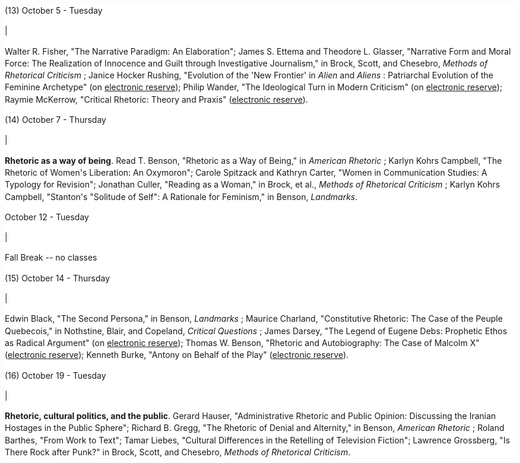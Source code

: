 (13) October 5 - Tuesday

|

Walter R. Fisher, "The Narrative Paradigm: An Elaboration"; James S. Ettema
and Theodore L. Glasser, "Narrative Form and Moral Force: The Realization of
Innocence and Guilt through Investigative Journalism," in Brock, Scott, and
Chesebro, _Methods of Rhetorical Criticism_ ; Janice Hocker Rushing,
"Evolution of the 'New Frontier' in _Alien_ and _Aliens_ : Patriarchal
Evolution of the Feminine Archetype" (on [electronic
reserve](http://reserve.libraries.psu.edu/)); Philip Wander, "The Ideological
Turn in Modern Criticism" (on [electronic
reserve](http://reserve.libraries.psu.edu/)); Raymie McKerrow, "Critical
Rhetoric: Theory and Praxis" ([electronic
reserve](http://reserve.libraries.psu.edu/)).  
  
(14) October 7 - Thursday

|



**Rhetoric as a way of being**. Read T. Benson, "Rhetoric as a Way of Being,"
in _American Rhetoric_ ; Karlyn Kohrs Campbell, "The Rhetoric of Women's
Liberation: An Oxymoron"; Carole Spitzack and Kathryn Carter, "Women in
Communication Studies: A Typology for Revision"; Jonathan Culler, "Reading as
a Woman," in Brock, et al., _Methods of Rhetorical Criticism_ ; Karlyn Kohrs
Campbell, "Stanton's "Solitude of Self": A Rationale for Feminism," in Benson,
_Landmarks_.  
  
October 12 - Tuesday

|

Fall Break -- no classes  
  
(15) October 14 - Thursday

|

Edwin Black, "The Second Persona," in Benson, _Landmarks_ ; Maurice Charland,
"Constitutive Rhetoric: The Case of the Peuple Quebecois," in Nothstine,
Blair, and Copeland, _Critical Questions_ ; James Darsey, "The Legend of
Eugene Debs: Prophetic Ethos as Radical Argument" (on [electronic
reserve](http://reserve.libraries.psu.edu/)); Thomas W. Benson, "Rhetoric and
Autobiography: The Case of Malcolm X" ([electronic
reserve](http://reserve.libraries.psu.edu/)); Kenneth Burke, "Antony on Behalf
of the Play" ([electronic reserve](http://reserve.libraries.psu.edu/)).  
  
(16) October 19 - Tuesday

|



**Rhetoric, cultural politics, and the public**. Gerard Hauser,
"Administrative Rhetoric and Public Opinion: Discussing the Iranian Hostages
in the Public Sphere"; Richard B. Gregg, "The Rhetoric of Denial and
Alternity," in Benson, _American Rhetoric_ ; Roland Barthes, "From Work to
Text"; Tamar Liebes, "Cultural Differences in the Retelling of Television
Fiction"; Lawrence Grossberg, "Is There Rock after Punk?" in Brock, Scott, and
Chesebro, _Methods of Rhetorical Criticism_.  
  